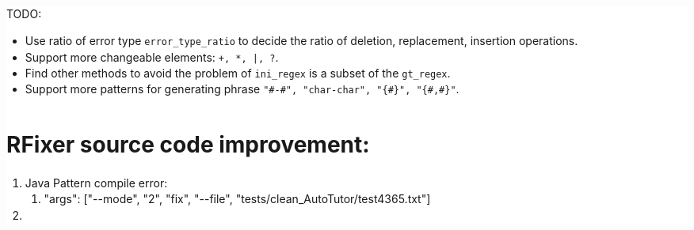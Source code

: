 TODO:
   - Use ratio of error type `error_type_ratio` to decide the ratio of deletion, replacement, insertion operations.
   - Support more changeable elements: `+, *, |, ?`.
   - Find other methods to avoid the problem of `ini_regex` is a subset of the `gt_regex`.
   - Support more patterns for generating phrase `"#-#", "char-char", "{#}", "{#,#}"`.


# RFixer source code improvement:
1. Java Pattern compile error: 
   1. "args": ["--mode", "2", "fix", "--file", "tests/clean_AutoTutor/test4365.txt"]
2. 